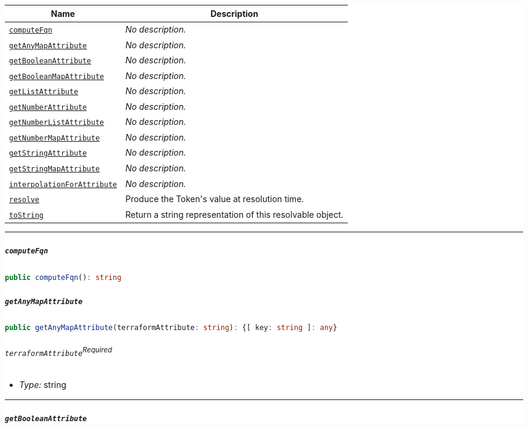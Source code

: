 | **Name** | **Description** |
| --- | --- |
| <code><a href="#@cdktf/provider-waypoint.project.ProjectGitAuthBasicOutputReference.computeFqn">computeFqn</a></code> | *No description.* |
| <code><a href="#@cdktf/provider-waypoint.project.ProjectGitAuthBasicOutputReference.getAnyMapAttribute">getAnyMapAttribute</a></code> | *No description.* |
| <code><a href="#@cdktf/provider-waypoint.project.ProjectGitAuthBasicOutputReference.getBooleanAttribute">getBooleanAttribute</a></code> | *No description.* |
| <code><a href="#@cdktf/provider-waypoint.project.ProjectGitAuthBasicOutputReference.getBooleanMapAttribute">getBooleanMapAttribute</a></code> | *No description.* |
| <code><a href="#@cdktf/provider-waypoint.project.ProjectGitAuthBasicOutputReference.getListAttribute">getListAttribute</a></code> | *No description.* |
| <code><a href="#@cdktf/provider-waypoint.project.ProjectGitAuthBasicOutputReference.getNumberAttribute">getNumberAttribute</a></code> | *No description.* |
| <code><a href="#@cdktf/provider-waypoint.project.ProjectGitAuthBasicOutputReference.getNumberListAttribute">getNumberListAttribute</a></code> | *No description.* |
| <code><a href="#@cdktf/provider-waypoint.project.ProjectGitAuthBasicOutputReference.getNumberMapAttribute">getNumberMapAttribute</a></code> | *No description.* |
| <code><a href="#@cdktf/provider-waypoint.project.ProjectGitAuthBasicOutputReference.getStringAttribute">getStringAttribute</a></code> | *No description.* |
| <code><a href="#@cdktf/provider-waypoint.project.ProjectGitAuthBasicOutputReference.getStringMapAttribute">getStringMapAttribute</a></code> | *No description.* |
| <code><a href="#@cdktf/provider-waypoint.project.ProjectGitAuthBasicOutputReference.interpolationForAttribute">interpolationForAttribute</a></code> | *No description.* |
| <code><a href="#@cdktf/provider-waypoint.project.ProjectGitAuthBasicOutputReference.resolve">resolve</a></code> | Produce the Token's value at resolution time. |
| <code><a href="#@cdktf/provider-waypoint.project.ProjectGitAuthBasicOutputReference.toString">toString</a></code> | Return a string representation of this resolvable object. |

---

##### `computeFqn` <a name="computeFqn" id="@cdktf/provider-waypoint.project.ProjectGitAuthBasicOutputReference.computeFqn"></a>

```typescript
public computeFqn(): string
```

##### `getAnyMapAttribute` <a name="getAnyMapAttribute" id="@cdktf/provider-waypoint.project.ProjectGitAuthBasicOutputReference.getAnyMapAttribute"></a>

```typescript
public getAnyMapAttribute(terraformAttribute: string): {[ key: string ]: any}
```

###### `terraformAttribute`<sup>Required</sup> <a name="terraformAttribute" id="@cdktf/provider-waypoint.project.ProjectGitAuthBasicOutputReference.getAnyMapAttribute.parameter.terraformAttribute"></a>

- *Type:* string

---

##### `getBooleanAttribute` <a name="getBooleanAttribute" id="@cdktf/provider-waypoint.project.ProjectGitAuthBasicOutputReference.getBooleanAttribute"></a>
